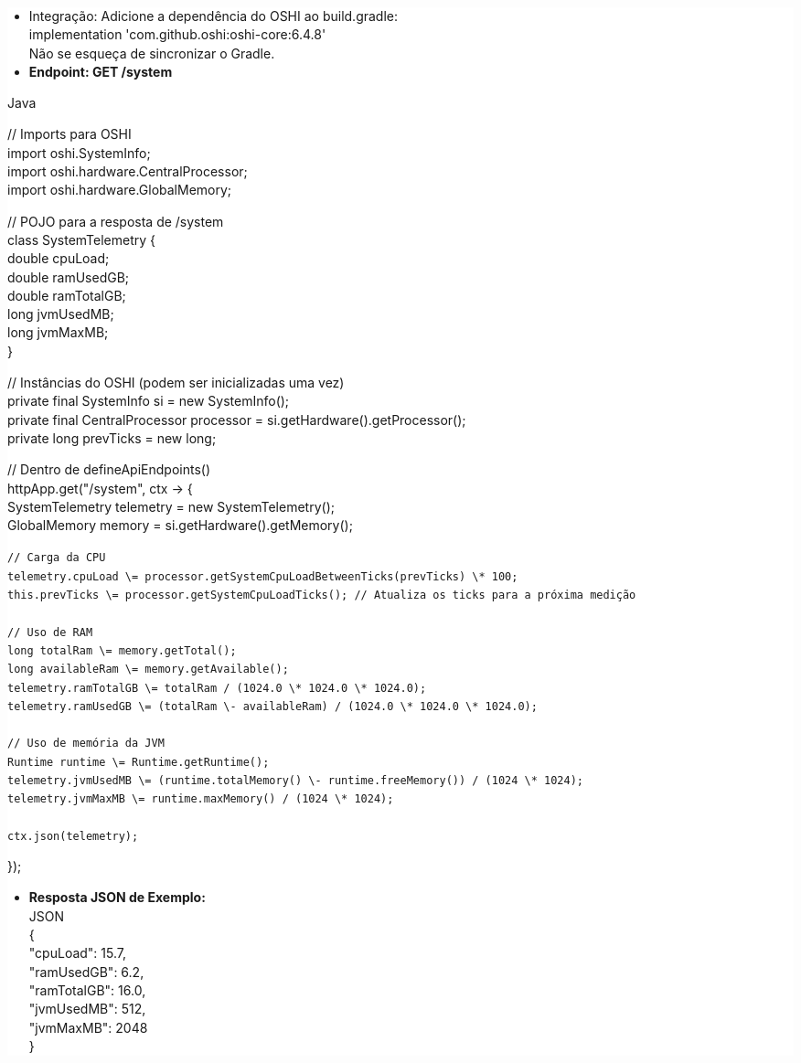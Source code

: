 * Integração: Adicione a dependência do OSHI ao build.gradle:  
  implementation 'com.github.oshi:oshi-core:6.4.8'  
  Não se esqueça de sincronizar o Gradle.  
* **Endpoint: GET /system**

Java

// Imports para OSHI  
import oshi.SystemInfo;  
import oshi.hardware.CentralProcessor;  
import oshi.hardware.GlobalMemory;

// POJO para a resposta de /system  
class SystemTelemetry {  
    double cpuLoad;  
    double ramUsedGB;  
    double ramTotalGB;  
    long jvmUsedMB;  
    long jvmMaxMB;  
}

// Instâncias do OSHI (podem ser inicializadas uma vez)  
private final SystemInfo si \= new SystemInfo();  
private final CentralProcessor processor \= si.getHardware().getProcessor();  
private long prevTicks \= new long;

// Dentro de defineApiEndpoints()  
httpApp.get("/system", ctx \-\> {  
    SystemTelemetry telemetry \= new SystemTelemetry();  
    GlobalMemory memory \= si.getHardware().getMemory();

    // Carga da CPU  
    telemetry.cpuLoad \= processor.getSystemCpuLoadBetweenTicks(prevTicks) \* 100;  
    this.prevTicks \= processor.getSystemCpuLoadTicks(); // Atualiza os ticks para a próxima medição

    // Uso de RAM  
    long totalRam \= memory.getTotal();  
    long availableRam \= memory.getAvailable();  
    telemetry.ramTotalGB \= totalRam / (1024.0 \* 1024.0 \* 1024.0);  
    telemetry.ramUsedGB \= (totalRam \- availableRam) / (1024.0 \* 1024.0 \* 1024.0);  
      
    // Uso de memória da JVM  
    Runtime runtime \= Runtime.getRuntime();  
    telemetry.jvmUsedMB \= (runtime.totalMemory() \- runtime.freeMemory()) / (1024 \* 1024);  
    telemetry.jvmMaxMB \= runtime.maxMemory() / (1024 \* 1024);

    ctx.json(telemetry);  
});

* **Resposta JSON de Exemplo:**  
  JSON  
  {  
    "cpuLoad": 15.7,  
    "ramUsedGB": 6.2,  
    "ramTotalGB": 16.0,  
    "jvmUsedMB": 512,  
    "jvmMaxMB": 2048  
  }

